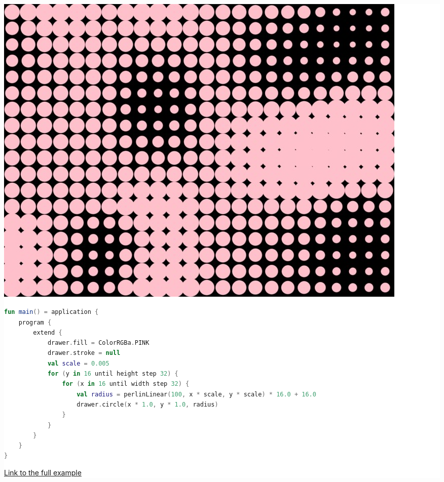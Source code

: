 <img alt="../media/orx-noise-002.jpg" src="../media/orx-noise-002.jpg" loading="lazy"> 
 
```kotlin
fun main() = application {
    program {
        extend {
            drawer.fill = ColorRGBa.PINK
            drawer.stroke = null
            val scale = 0.005
            for (y in 16 until height step 32) {
                for (x in 16 until width step 32) {
                    val radius = perlinLinear(100, x * scale, y * scale) * 16.0 + 16.0
                    drawer.circle(x * 1.0, y * 1.0, radius)
                }
            }
        }
    }
}
``` 
 
[Link to the full example](https://github.com/openrndr/openrndr-examples/blob/master/src/main/kotlin/examples/10_OPENRNDR_Extras/C01_Noise001.kt) 
 